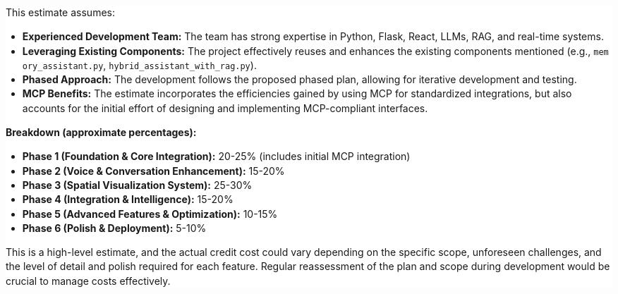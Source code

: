 This estimate assumes:

*   **Experienced Development Team:** The team has strong expertise in Python, Flask, React, LLMs, RAG, and real-time systems.
*   **Leveraging Existing Components:** The project effectively reuses and enhances the existing components mentioned (e.g., `memory_assistant.py`, `hybrid_assistant_with_rag.py`).
*   **Phased Approach:** The development follows the proposed phased plan, allowing for iterative development and testing.
*   **MCP Benefits:** The estimate incorporates the efficiencies gained by using MCP for standardized integrations, but also accounts for the initial effort of designing and implementing MCP-compliant interfaces.

**Breakdown (approximate percentages):**

*   **Phase 1 (Foundation & Core Integration):** 20-25% (includes initial MCP integration)
*   **Phase 2 (Voice & Conversation Enhancement):** 15-20%
*   **Phase 3 (Spatial Visualization System):** 25-30%
*   **Phase 4 (Integration & Intelligence):** 15-20%
*   **Phase 5 (Advanced Features & Optimization):** 10-15%
*   **Phase 6 (Polish & Deployment):** 5-10%

This is a high-level estimate, and the actual credit cost could vary depending on the specific scope, unforeseen challenges, and the level of detail and polish required for each feature. Regular reassessment of the plan and scope during development would be crucial to manage costs effectively.

